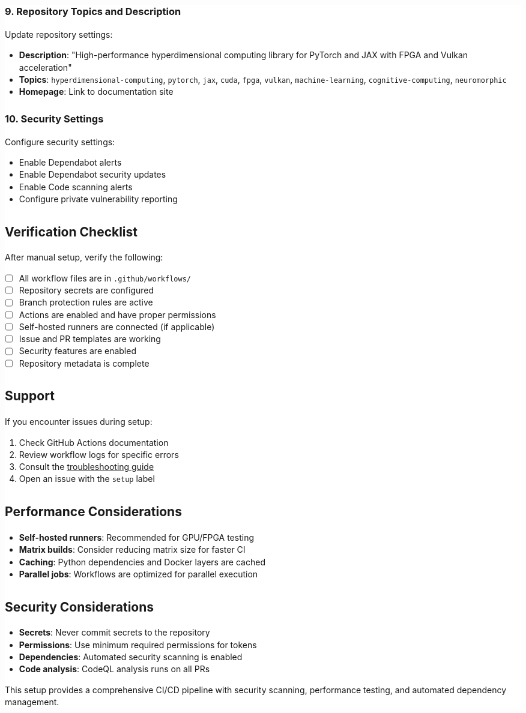 ```markdown
```

### 9. Repository Topics and Description

Update repository settings:
- **Description**: "High-performance hyperdimensional computing library for PyTorch and JAX with FPGA and Vulkan acceleration"
- **Topics**: `hyperdimensional-computing`, `pytorch`, `jax`, `cuda`, `fpga`, `vulkan`, `machine-learning`, `cognitive-computing`, `neuromorphic`
- **Homepage**: Link to documentation site

### 10. Security Settings

Configure security settings:
- Enable Dependabot alerts
- Enable Dependabot security updates
- Enable Code scanning alerts
- Configure private vulnerability reporting

## Verification Checklist

After manual setup, verify the following:

- [ ] All workflow files are in `.github/workflows/`
- [ ] Repository secrets are configured
- [ ] Branch protection rules are active
- [ ] Actions are enabled and have proper permissions
- [ ] Self-hosted runners are connected (if applicable)
- [ ] Issue and PR templates are working
- [ ] Security features are enabled
- [ ] Repository metadata is complete

## Support

If you encounter issues during setup:

1. Check GitHub Actions documentation
2. Review workflow logs for specific errors
3. Consult the [troubleshooting guide](../TROUBLESHOOTING.md)
4. Open an issue with the `setup` label

## Performance Considerations

- **Self-hosted runners**: Recommended for GPU/FPGA testing
- **Matrix builds**: Consider reducing matrix size for faster CI
- **Caching**: Python dependencies and Docker layers are cached
- **Parallel jobs**: Workflows are optimized for parallel execution

## Security Considerations

- **Secrets**: Never commit secrets to the repository
- **Permissions**: Use minimum required permissions for tokens
- **Dependencies**: Automated security scanning is enabled
- **Code analysis**: CodeQL analysis runs on all PRs

This setup provides a comprehensive CI/CD pipeline with security scanning, performance testing, and automated dependency management.